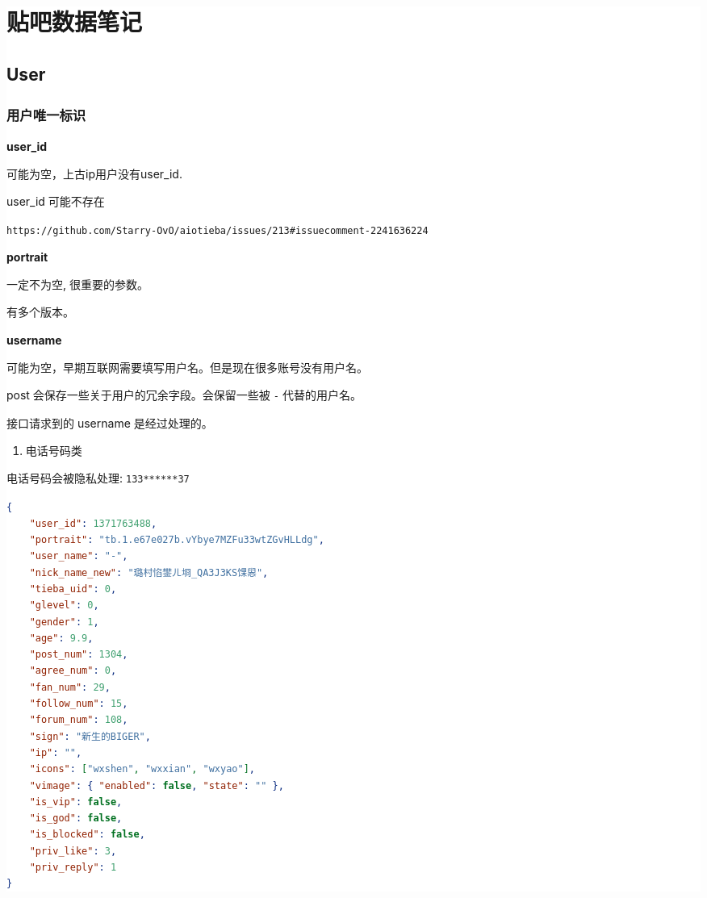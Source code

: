 # 贴吧数据笔记

## User

### 用户唯一标识

**user_id**

可能为空，上古ip用户没有user_id.

user_id 可能不存在

`https://github.com/Starry-OvO/aiotieba/issues/213#issuecomment-2241636224`

**portrait**

一定不为空, 很重要的参数。

有多个版本。

**username**

可能为空，早期互联网需要填写用户名。但是现在很多账号没有用户名。

post 会保存一些关于用户的冗余字段。会保留一些被 `-` 代替的用户名。

接口请求到的 username 是经过处理的。

1. 电话号码类

电话号码会被隐私处理: `133******37`

```json
{
    "user_id": 1371763488,
    "portrait": "tb.1.e67e027b.vYbye7MZFu33wtZGvHLLdg",
    "user_name": "-",
    "nick_name_new": "璐村惂鐢ㄦ埛_QA3J3KS馃惥",
    "tieba_uid": 0,
    "glevel": 0,
    "gender": 1,
    "age": 9.9,
    "post_num": 1304,
    "agree_num": 0,
    "fan_num": 29,
    "follow_num": 15,
    "forum_num": 108,
    "sign": "新生的BIGER",
    "ip": "",
    "icons": ["wxshen", "wxxian", "wxyao"],
    "vimage": { "enabled": false, "state": "" },
    "is_vip": false,
    "is_god": false,
    "is_blocked": false,
    "priv_like": 3,
    "priv_reply": 1
}
```
